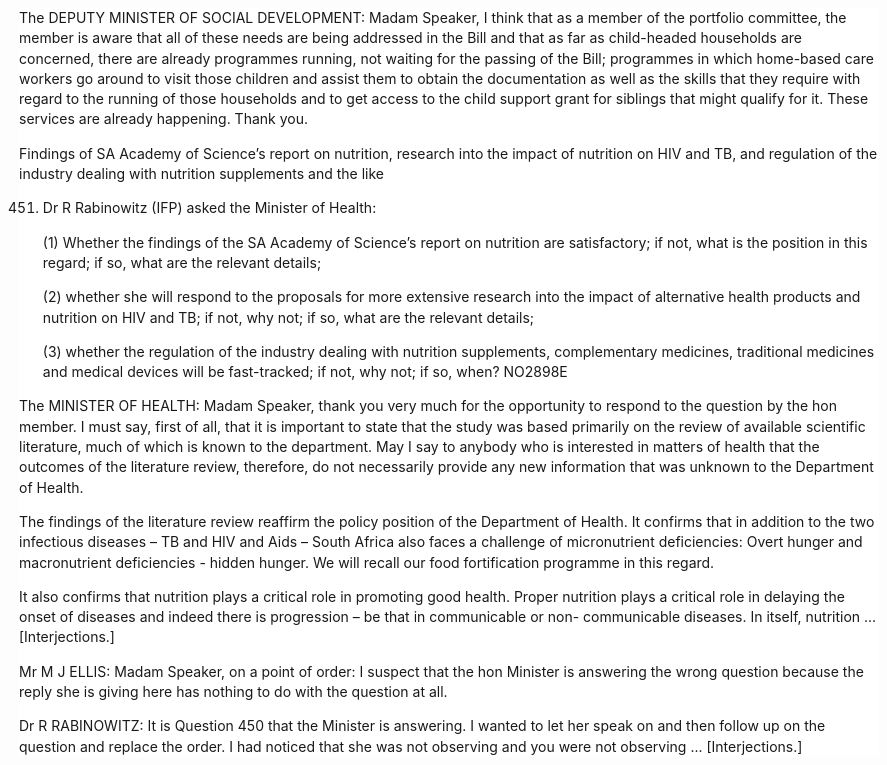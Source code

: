 The DEPUTY MINISTER OF SOCIAL DEVELOPMENT: Madam Speaker, I think that as a
member of the portfolio committee, the member is aware that all of these
needs are being addressed in the Bill and that as far as child-headed
households are concerned, there are already programmes running, not waiting
for the passing of the Bill; programmes in which home-based care workers go
around to visit those children and assist them to obtain the documentation
as well as the skills that they require with regard to the running of those
households and to get access to the child support grant for siblings that
might qualify for it. These services are already happening. Thank you.

 Findings of SA Academy of Science’s report on nutrition, research into the
  impact of nutrition on HIV and TB, and regulation of the industry dealing
                   with nutrition supplements and the like

451.  Dr R Rabinowitz (IFP) asked the Minister of Health:

      (1)   Whether the findings of the SA Academy of Science’s report on
            nutrition are satisfactory; if not, what is the position in this
            regard; if so, what are the relevant details;

      (2)   whether she will respond to the proposals for more extensive
            research into the impact of alternative health products and
            nutrition on HIV and TB; if not, why not; if so, what are the
            relevant details;

      (3)   whether the regulation of the industry dealing with nutrition
            supplements, complementary medicines, traditional medicines and
            medical devices will be fast-tracked; if not, why not; if so,
            when?                  NO2898E

The MINISTER OF HEALTH: Madam Speaker, thank you very much for the
opportunity to respond to the question by the hon member. I must say, first
of all, that it is important to state that the study was based primarily on
the review of available scientific literature, much of which is known to
the department. May I say to anybody who is interested in matters of health
that the outcomes of the literature review, therefore, do not necessarily
provide any new information that was unknown to the Department of Health.

The findings of the literature review reaffirm the policy position of the
Department of Health. It confirms that in addition to the two infectious
diseases – TB and HIV and Aids – South Africa also faces a challenge of
micronutrient deficiencies: Overt hunger and macronutrient deficiencies -
hidden hunger. We will recall our food fortification programme in this
regard.

It also confirms that nutrition plays a critical role in promoting good
health. Proper nutrition plays a critical role in delaying the onset of
diseases and indeed there is progression – be that in communicable or non-
communicable diseases. In itself, nutrition ... [Interjections.]

Mr M J ELLIS: Madam Speaker, on a point of order: I suspect that the hon
Minister is answering the wrong question because the reply she is giving
here has nothing to do with the question at all.

Dr R RABINOWITZ: It is Question 450 that the Minister is answering. I
wanted to let her speak on and then follow up on the question and replace
the order. I had noticed that she was not observing and you were not
observing ... [Interjections.]
